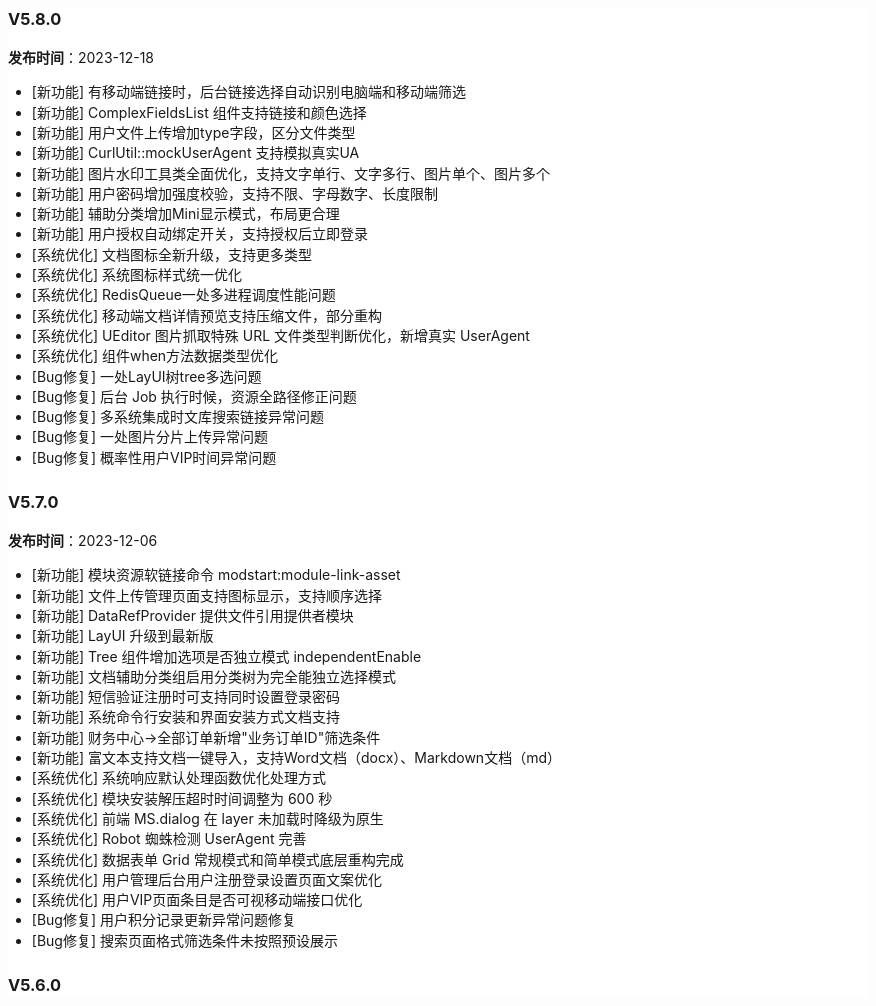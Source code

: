 

### V5.8.0

**发布时间**：2023-12-18

- [新功能] 有移动端链接时，后台链接选择自动识别电脑端和移动端筛选
- [新功能] ComplexFieldsList 组件支持链接和颜色选择
- [新功能] 用户文件上传增加type字段，区分文件类型
- [新功能] CurlUtil::mockUserAgent 支持模拟真实UA
- [新功能] 图片水印工具类全面优化，支持文字单行、文字多行、图片单个、图片多个
- [新功能] 用户密码增加强度校验，支持不限、字母数字、长度限制
- [新功能] 辅助分类增加Mini显示模式，布局更合理
- [新功能] 用户授权自动绑定开关，支持授权后立即登录
- [系统优化] 文档图标全新升级，支持更多类型
- [系统优化] 系统图标样式统一优化
- [系统优化] RedisQueue一处多进程调度性能问题
- [系统优化] 移动端文档详情预览支持压缩文件，部分重构
- [系统优化] UEditor 图片抓取特殊 URL 文件类型判断优化，新增真实 UserAgent
- [系统优化] 组件when方法数据类型优化
- [Bug修复] 一处LayUI树tree多选问题
- [Bug修复] 后台 Job 执行时候，资源全路径修正问题
- [Bug修复] 多系统集成时文库搜索链接异常问题
- [Bug修复] 一处图片分片上传异常问题
- [Bug修复] 概率性用户VIP时间异常问题



### V5.7.0

**发布时间**：2023-12-06

- [新功能] 模块资源软链接命令 modstart:module-link-asset
- [新功能] 文件上传管理页面支持图标显示，支持顺序选择
- [新功能] DataRefProvider 提供文件引用提供者模块
- [新功能] LayUI 升级到最新版
- [新功能] Tree 组件增加选项是否独立模式 independentEnable
- [新功能] 文档辅助分类组启用分类树为完全能独立选择模式
- [新功能] 短信验证注册时可支持同时设置登录密码
- [新功能] 系统命令行安装和界面安装方式文档支持
- [新功能] 财务中心&rarr;全部订单新增&quot;业务订单ID&quot;筛选条件
- [新功能] 富文本支持文档一键导入，支持Word文档（docx）、Markdown文档（md）
- [系统优化] 系统响应默认处理函数优化处理方式
- [系统优化] 模块安装解压超时时间调整为 600 秒
- [系统优化] 前端 MS.dialog 在 layer 未加载时降级为原生
- [系统优化] Robot 蜘蛛检测 UserAgent 完善
- [系统优化] 数据表单 Grid 常规模式和简单模式底层重构完成
- [系统优化] 用户管理后台用户注册登录设置页面文案优化
- [系统优化] 用户VIP页面条目是否可视移动端接口优化
- [Bug修复] 用户积分记录更新异常问题修复
- [Bug修复] 搜索页面格式筛选条件未按照预设展示



### V5.6.0

